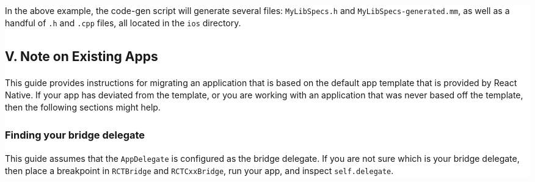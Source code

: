 In the above example, the code-gen script will generate several files: `MyLibSpecs.h` and `MyLibSpecs-generated.mm`, as well as a handful of `.h` and `.cpp` files, all located in the `ios` directory.

## V. Note on Existing Apps

This guide provides instructions for migrating an application that is based on the default app template that is provided by React Native. If your app has deviated from the template, or you are working with an application that was never based off the template, then the following sections might help.

### Finding your bridge delegate

This guide assumes that the `AppDelegate` is configured as the bridge delegate. If you are not sure which is your bridge delegate, then place a breakpoint in `RCTBridge` and `RCTCxxBridge`, run your app, and inspect `self.delegate`.

